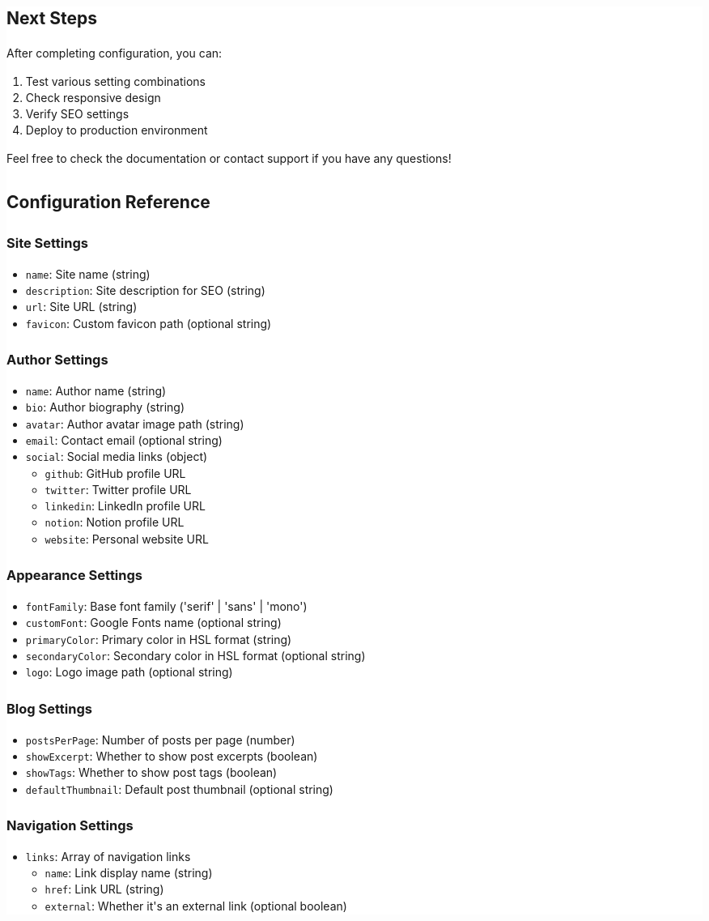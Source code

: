 ## Next Steps

After completing configuration, you can:
1. Test various setting combinations
2. Check responsive design
3. Verify SEO settings
4. Deploy to production environment

Feel free to check the documentation or contact support if you have any questions!

## Configuration Reference

### Site Settings
- `name`: Site name (string)
- `description`: Site description for SEO (string)
- `url`: Site URL (string)
- `favicon`: Custom favicon path (optional string)

### Author Settings
- `name`: Author name (string)
- `bio`: Author biography (string)
- `avatar`: Author avatar image path (string)
- `email`: Contact email (optional string)
- `social`: Social media links (object)
  - `github`: GitHub profile URL
  - `twitter`: Twitter profile URL
  - `linkedin`: LinkedIn profile URL
  - `notion`: Notion profile URL
  - `website`: Personal website URL

### Appearance Settings
- `fontFamily`: Base font family ('serif' | 'sans' | 'mono')
- `customFont`: Google Fonts name (optional string)
- `primaryColor`: Primary color in HSL format (string)
- `secondaryColor`: Secondary color in HSL format (optional string)
- `logo`: Logo image path (optional string)

### Blog Settings
- `postsPerPage`: Number of posts per page (number)
- `showExcerpt`: Whether to show post excerpts (boolean)
- `showTags`: Whether to show post tags (boolean)
- `defaultThumbnail`: Default post thumbnail (optional string)

### Navigation Settings
- `links`: Array of navigation links
  - `name`: Link display name (string)
  - `href`: Link URL (string)
  - `external`: Whether it's an external link (optional boolean)
